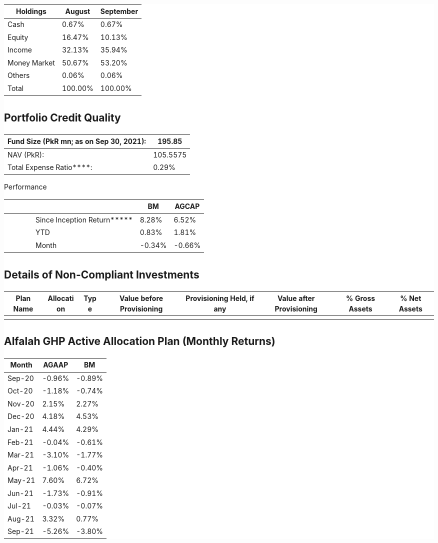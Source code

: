 | Holdings     | August  | September |
| ------------ | ------- | --------- |
| Cash         | 0.67%   | 0.67%     |
| Equity       | 16.47%  | 10.13%    |
| Income       | 32.13%  | 35.94%    |
| Money Market | 50.67%  | 53.20%    |
| Others       | 0.06%   | 0.06%     |
| Total        | 100.00% | 100.00%   |

## Portfolio Credit Quality

| Fund Size (PkR mn; as on Sep 30, 2021): | 195.85   |
| --------------------------------------- | -------- |
| NAV (PkR):                              | 105.5575 |
| Total Expense Ratio\*\*\*\*:            | 0.29%    |

Performance

|     |     |     |     |                              | BM     | AGCAP  |
| --- | --- | --- | --- | ---------------------------- | ------ | ------ |
|     |     |     |     | Since Inception Return**\*** | 8.28%  | 6.52%  |
|     |     |     |     | YTD                          | 0.83%  | 1.81%  |
|     |     |     |     | Month                        | -0.34% | -0.66% |

## Details of Non-Compliant Investments

| Plan Name | Allocation | Type | Value before Provisioning | Provisioning Held, if any | Value after Provisioning | % Gross Assets | % Net Assets |
| --------- | ---------- | ---- | ------------------------- | ------------------------- | ------------------------ | -------------- | ------------ |
|           |            |      |                           |                           |                          |                |              |

## Alfalah GHP Active Allocation Plan (Monthly Returns)

| Month  | AGAAP  | BM     |
| ------ | ------ | ------ |
| Sep-20 | -0.96% | -0.89% |
| Oct-20 | -1.18% | -0.74% |
| Nov-20 | 2.15%  | 2.27%  |
| Dec-20 | 4.18%  | 4.53%  |
| Jan-21 | 4.44%  | 4.29%  |
| Feb-21 | -0.04% | -0.61% |
| Mar-21 | -3.10% | -1.77% |
| Apr-21 | -1.06% | -0.40% |
| May-21 | 7.60%  | 6.72%  |
| Jun-21 | -1.73% | -0.91% |
| Jul-21 | -0.03% | -0.07% |
| Aug-21 | 3.32%  | 0.77%  |
| Sep-21 | -5.26% | -3.80% |